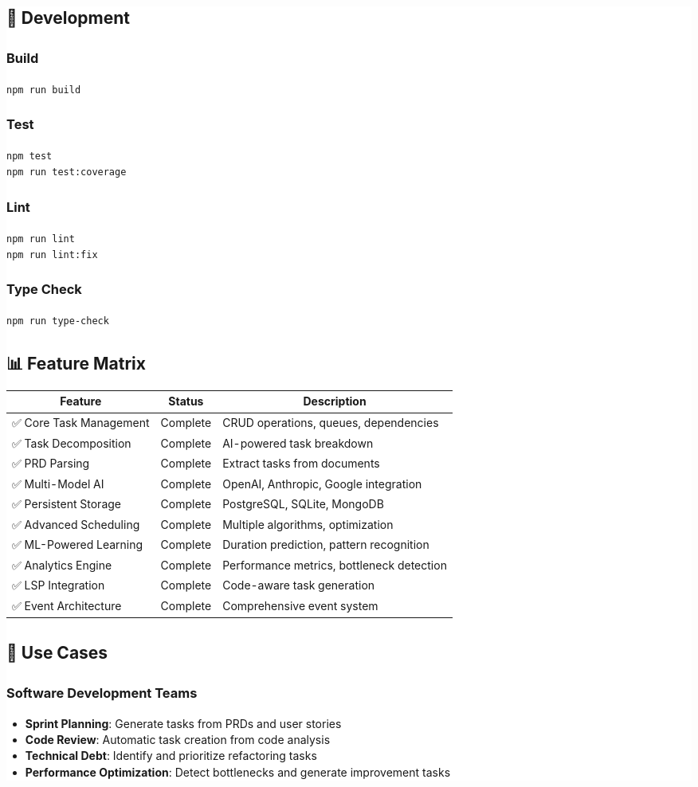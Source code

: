 ## 🔧 Development

### Build
```bash
npm run build
```

### Test
```bash
npm test
npm run test:coverage
```

### Lint
```bash
npm run lint
npm run lint:fix
```

### Type Check
```bash
npm run type-check
```

## 📊 Feature Matrix

| Feature | Status | Description |
|---------|--------|-------------|
| ✅ Core Task Management | Complete | CRUD operations, queues, dependencies |
| ✅ Task Decomposition | Complete | AI-powered task breakdown |
| ✅ PRD Parsing | Complete | Extract tasks from documents |
| ✅ Multi-Model AI | Complete | OpenAI, Anthropic, Google integration |
| ✅ Persistent Storage | Complete | PostgreSQL, SQLite, MongoDB |
| ✅ Advanced Scheduling | Complete | Multiple algorithms, optimization |
| ✅ ML-Powered Learning | Complete | Duration prediction, pattern recognition |
| ✅ Analytics Engine | Complete | Performance metrics, bottleneck detection |
| ✅ LSP Integration | Complete | Code-aware task generation |
| ✅ Event Architecture | Complete | Comprehensive event system |

## 🎯 Use Cases

### Software Development Teams
- **Sprint Planning**: Generate tasks from PRDs and user stories
- **Code Review**: Automatic task creation from code analysis
- **Technical Debt**: Identify and prioritize refactoring tasks
- **Performance Optimization**: Detect bottlenecks and generate improvement tasks
